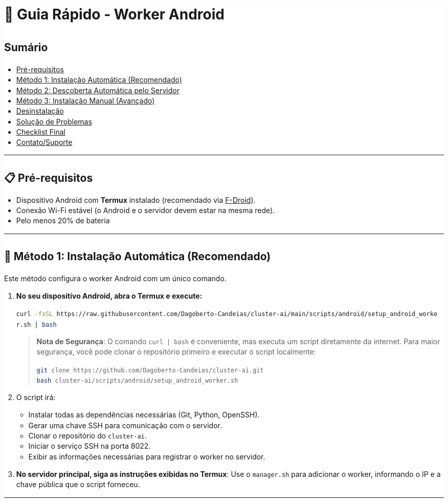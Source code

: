 # 🚀 Guia Rápido - Worker Android

## Sumário
- [Pré-requisitos](#pré-requisitos)
- [Método 1: Instalação Automática (Recomendado)](#método-1-instalação-automática-recomendado)
- [Método 2: Descoberta Automática pelo Servidor](#método-2-descoberta-automática-pelo-servidor)
- [Método 3: Instalação Manual (Avançado)](#método-3-instalação-manual-avançado)
- [Desinstalação](#desinstalação)
- [Solução de Problemas](#solução-de-problemas)
- [Checklist Final](#checklist-final)
- [Contato/Suporte](#contato-suporte)

---

## 📋 Pré-requisitos

- Dispositivo Android com **Termux** instalado (recomendado via [F-Droid](https://f-droid.org/packages/com.termux/)).
- Conexão Wi-Fi estável (o Android e o servidor devem estar na mesma rede).
- Pelo menos 20% de bateria

---

## 🚀 Método 1: Instalação Automática (Recomendado)

Este método configura o worker Android com um único comando.

1.  **No seu dispositivo Android, abra o Termux e execute:**
    ```bash
    curl -fsSL https://raw.githubusercontent.com/Dagoberto-Candeias/cluster-ai/main/scripts/android/setup_android_worker.sh | bash
    ```

    > **Nota de Segurança**: O comando `curl | bash` é conveniente, mas executa um script diretamente da internet. Para maior segurança, você pode clonar o repositório primeiro e executar o script localmente:
    > ```bash
    > git clone https://github.com/Dagoberto-Candeias/cluster-ai.git
    > bash cluster-ai/scripts/android/setup_android_worker.sh
    > ```

2.  O script irá:
    - Instalar todas as dependências necessárias (Git, Python, OpenSSH).
    - Gerar uma chave SSH para comunicação com o servidor.
    - Clonar o repositório do `cluster-ai`.
    - Iniciar o serviço SSH na porta 8022.
    - Exibir as informações necessárias para registrar o worker no servidor.

3.  **No servidor principal, siga as instruções exibidas no Termux**: Use o `manager.sh` para adicionar o worker, informando o IP e a chave pública que o script forneceu.

---